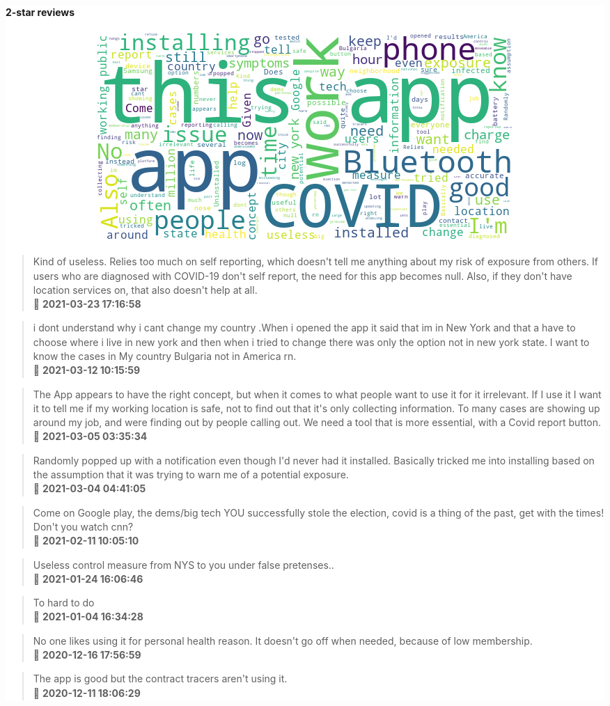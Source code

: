 

#### 2-star reviews

<p align="center">
<img src="2_star_reviews_wordcloud.png" alt="gov.ny.health.proximity 2 reviews"/>
</p>

> Kind of useless. Relies too much on self reporting, which doesn't tell me anything about my risk of exposure from others. If users who are diagnosed with COVID-19 don't self report, the need for this app becomes null. Also, if they don't have location services on, that also doesn't help at all.<br> :date: __2021-03-23 17:16:58__

> i dont understand why i cant change my country .When i opened the app it said that im in New York and that a have to choose where i live in new york and then when i tried to change there was only the option not in new york state. I want to know the cases in My country Bulgaria not in America rn.<br> :date: __2021-03-12 10:15:59__

> The App appears to have the right concept, but when it comes to what people want to use it for it irrelevant. If I use it I want it to tell me if my working location is safe, not to find out that it's only collecting information. To many cases are showing up around my job, and were finding out by people calling out. We need a tool that is more essential, with a Covid report button.<br> :date: __2021-03-05 03:35:34__

> Randomly popped up with a notification even though I'd never had it installed. Basically tricked me into installing based on the assumption that it was trying to warn me of a potential exposure.<br> :date: __2021-03-04 04:41:05__

> Come on Google play, the dems/big tech YOU successfully stole the election, covid is a thing of the past, get with the times! Don't you watch cnn?<br> :date: __2021-02-11 10:05:10__

> Useless control measure from NYS to you under false pretenses..<br> :date: __2021-01-24 16:06:46__

> To hard to do<br> :date: __2021-01-04 16:34:28__

> No one likes using it for personal health reason. It doesn't go off when needed, because of low membership.<br> :date: __2020-12-16 17:56:59__

> The app is good but the contract tracers aren't using it.<br> :date: __2020-12-11 18:06:29__
